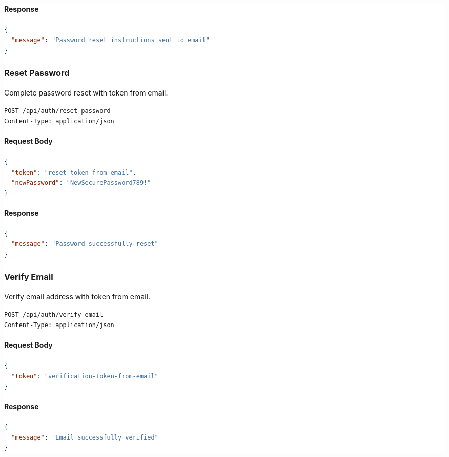 #### Response

```json
{
  "message": "Password reset instructions sent to email"
}
```

### Reset Password

Complete password reset with token from email.

```http
POST /api/auth/reset-password
Content-Type: application/json
```

#### Request Body

```json
{
  "token": "reset-token-from-email",
  "newPassword": "NewSecurePassword789!"
}
```

#### Response

```json
{
  "message": "Password successfully reset"
}
```

### Verify Email

Verify email address with token from email.

```http
POST /api/auth/verify-email
Content-Type: application/json
```

#### Request Body

```json
{
  "token": "verification-token-from-email"
}
```

#### Response

```json
{
  "message": "Email successfully verified"
}
```
